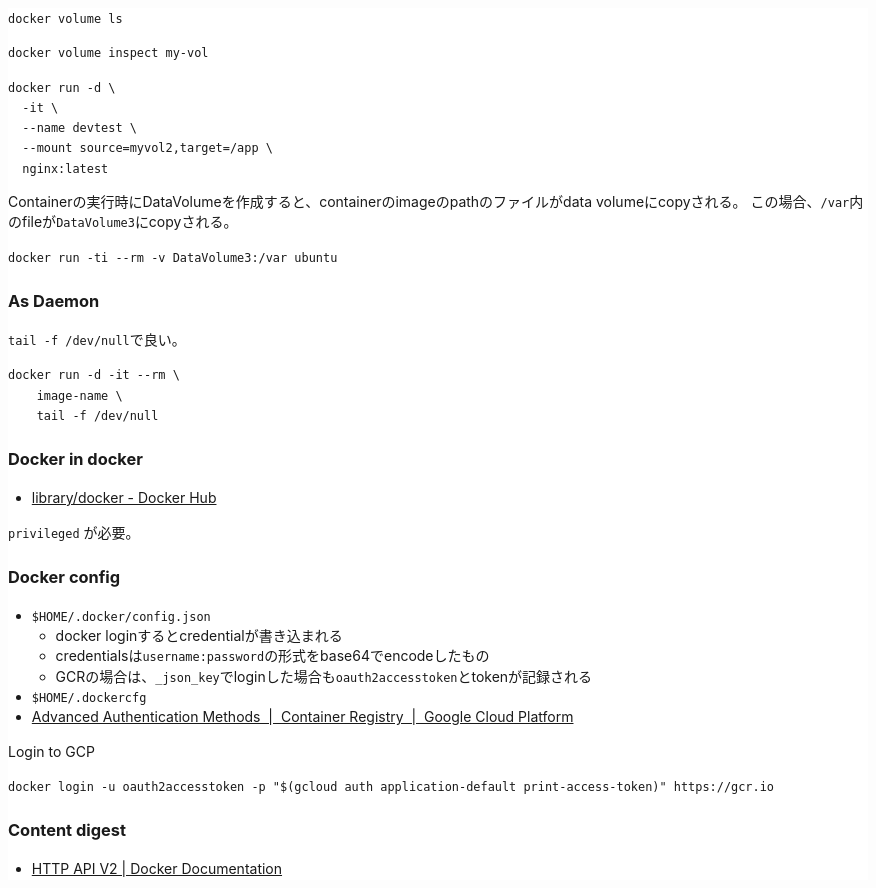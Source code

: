 ```
docker volume ls
```

```
docker volume inspect my-vol
```

```
docker run -d \
  -it \
  --name devtest \
  --mount source=myvol2,target=/app \
  nginx:latest
```


Containerの実行時にDataVolumeを作成すると、containerのimageのpathのファイルがdata volumeにcopyされる。
この場合、`/var`内のfileが`DataVolume3`にcopyされる。

```
docker run -ti --rm -v DataVolume3:/var ubuntu
```


### As Daemon
`tail -f /dev/null`で良い。

```
docker run -d -it --rm \
    image-name \
    tail -f /dev/null
```

### Docker in docker
* [library/docker - Docker Hub](https://hub.docker.com/_/docker/)

`privileged` が必要。


### Docker config
* `$HOME/.docker/config.json`
    * docker loginするとcredentialが書き込まれる
    * credentialsは`username:password`の形式をbase64でencodeしたもの
    * GCRの場合は、`_json_key`でloginした場合も`oauth2accesstoken`とtokenが記録される
* `$HOME/.dockercfg`
* [Advanced Authentication Methods  |  Container Registry  |  Google Cloud Platform](https://cloud.google.com/container-registry/docs/advanced-authentication)

Login to GCP

```
docker login -u oauth2accesstoken -p "$(gcloud auth application-default print-access-token)" https://gcr.io
```

### Content digest
* [HTTP API V2 | Docker Documentation](https://docs.docker.com/registry/spec/api/#content-digests)
